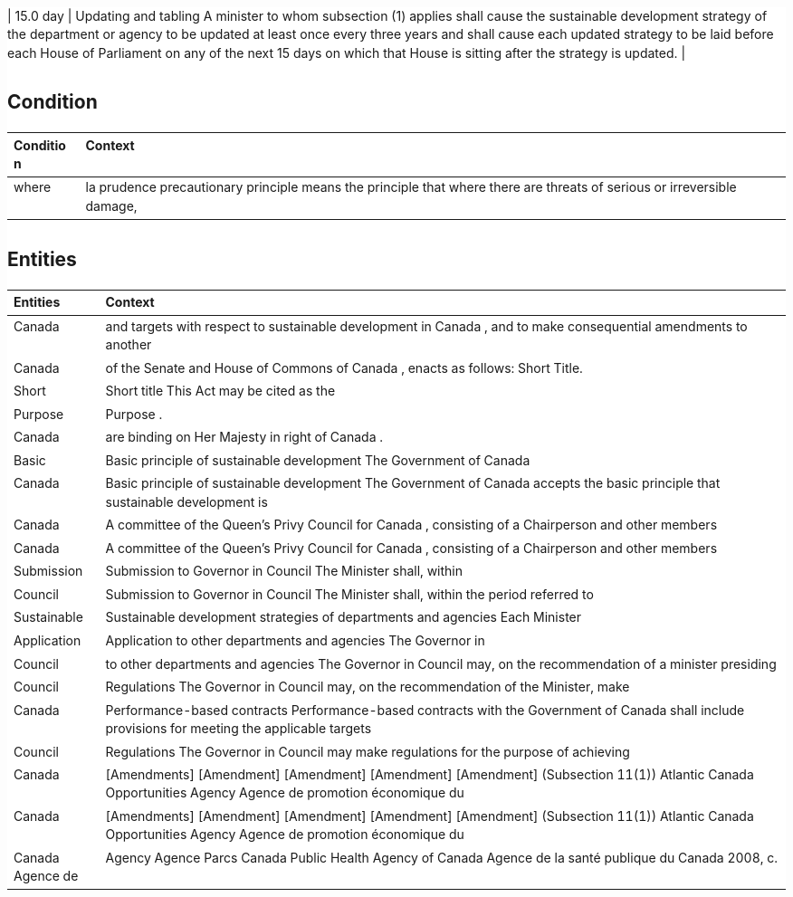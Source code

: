 | 15.0 day   | Updating and tabling A minister to whom subsection (1) applies shall cause the sustainable development strategy of the department or agency to be updated at least once every three years and shall cause each updated strategy to be laid before each House of Parliament on any of the next 15 days on which that House is sitting after the strategy is updated.                                                                                                                                                                                                                                                                                                                                            |


## Condition
| Condition   | Context                                                                                                                 |
|:------------|:------------------------------------------------------------------------------------------------------------------------|
| where       | la prudence precautionary principle means the principle that where there are threats of serious or irreversible damage, |


## Entities
| Entities         | Context                                                                                                                                                  |
|:-----------------|:---------------------------------------------------------------------------------------------------------------------------------------------------------|
| Canada           | and targets with respect to sustainable development in Canada , and to make consequential amendments to another                                          |
| Canada           | of the Senate and House of Commons of Canada , enacts as follows: Short Title.                                                                           |
| Short            | Short title This Act may be cited as the                                                                                                                 |
| Purpose          | Purpose .                                                                                                                                                |
| Canada           | are binding on Her Majesty in right of Canada .                                                                                                          |
| Basic            | Basic principle of sustainable development The Government of Canada                                                                                      |
| Canada           | Basic principle of sustainable development The Government of  Canada accepts the basic principle that sustainable development is                         |
| Canada           | A committee of the Queen’s Privy Council for Canada , consisting of a Chairperson and other members                                                      |
| Canada           | A committee of the Queen’s Privy Council for Canada , consisting of a Chairperson and other members                                                      |
| Submission       | Submission to Governor in Council The Minister shall, within                                                                                             |
| Council          | Submission to Governor in  Council The Minister shall, within the period referred to                                                                     |
| Sustainable      | Sustainable development strategies of departments and agencies Each Minister                                                                             |
| Application      | Application to other departments and agencies The Governor in                                                                                            |
| Council          | to other departments and agencies The Governor in Council may, on the recommendation of a minister presiding                                             |
| Council          | Regulations The Governor in  Council may, on the recommendation of the Minister, make                                                                    |
| Canada           | Performance-based contracts Performance-based contracts with the Government of  Canada shall include provisions for meeting the applicable targets       |
| Council          | Regulations The Governor in  Council may make regulations for the purpose of achieving                                                                   |
| Canada           | [Amendments] [Amendment] [Amendment] [Amendment] [Amendment] (Subsection 11(1)) Atlantic  Canada  Opportunities Agency Agence de promotion économique du |
| Canada           | [Amendments] [Amendment] [Amendment] [Amendment] [Amendment] (Subsection 11(1)) Atlantic  Canada  Opportunities Agency Agence de promotion économique du |
| Canada Agence de | Agency Agence Parcs Canada Public Health Agency of Canada Agence de  la santé publique du Canada 2008, c.                                                |


